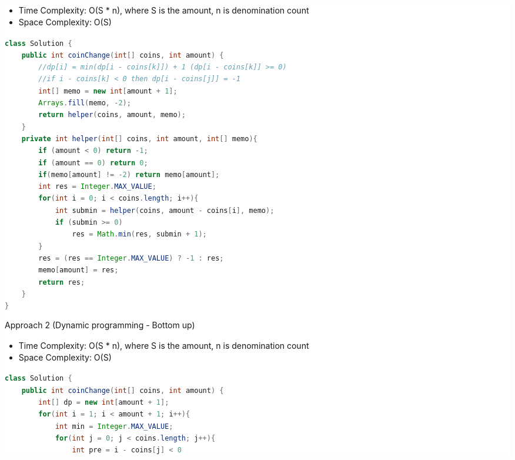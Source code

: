 
- Time Complexity: O(S * n), where S is the amount, n is denomination count
- Space Complexity: O(S)

```java
class Solution {
    public int coinChange(int[] coins, int amount) {
        //dp[i] = min(dp[i - coins[k]]) + 1 (dp[i - coins[k]] >= 0)
        //if i - coins[k] < 0 then dp[i - coins[j]] = -1
        int[] memo = new int[amount + 1];
        Arrays.fill(memo, -2);
        return helper(coins, amount, memo);
    }
    private int helper(int[] coins, int amount, int[] memo){
        if (amount < 0) return -1;
        if (amount == 0) return 0;
        if(memo[amount] != -2) return memo[amount];
        int res = Integer.MAX_VALUE;
        for(int i = 0; i < coins.length; i++){
            int submin = helper(coins, amount - coins[i], memo);
            if (submin >= 0)
                res = Math.min(res, submin + 1);
        }
        res = (res == Integer.MAX_VALUE) ? -1 : res;
        memo[amount] = res;
        return res;
    }
}
```

Approach 2 (Dynamic programming - Bottom up)

- Time Complexity: O(S * n), where S is the amount, n is denomination count
- Space Complexity: O(S)

```java
class Solution {
    public int coinChange(int[] coins, int amount) {
        int[] dp = new int[amount + 1];
        for(int i = 1; i < amount + 1; i++){
            int min = Integer.MAX_VALUE;
            for(int j = 0; j < coins.length; j++){
                int pre = i - coins[j] < 0
